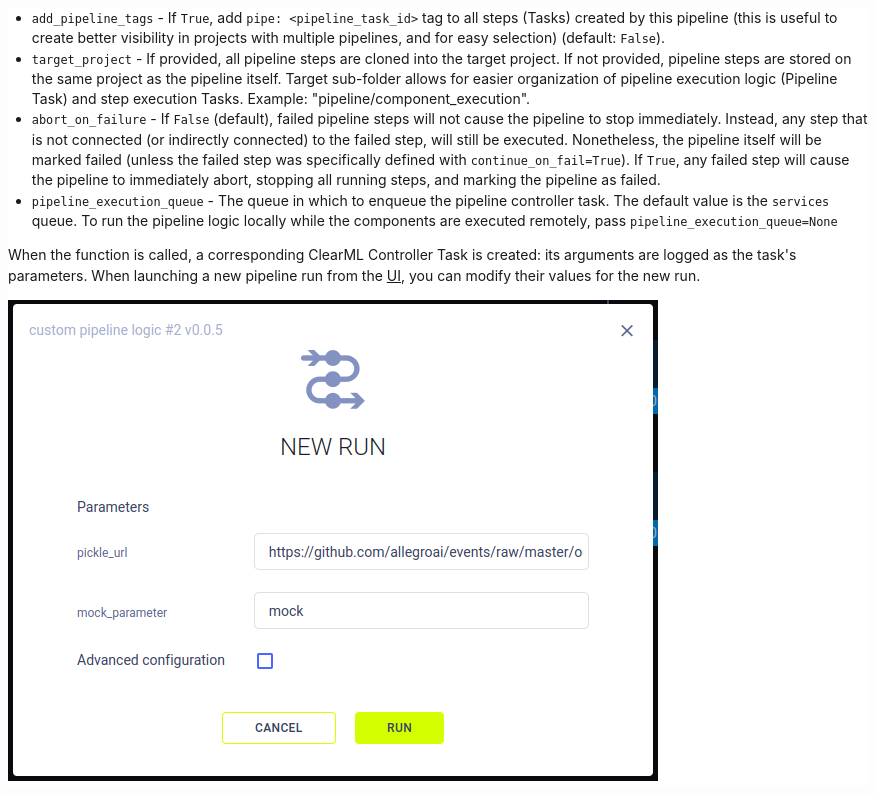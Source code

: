 * `add_pipeline_tags` - If `True`, add `pipe: <pipeline_task_id>` tag to all steps (Tasks) created by this pipeline 
  (this is useful to create better visibility in projects with multiple pipelines, and for easy selection) (default: 
  `False`).
* `target_project` - If provided, all pipeline steps are cloned into the target project. If not provided, pipeline steps 
  are stored on the same project as the pipeline itself. Target sub-folder allows for easier organization of pipeline 
  execution logic (Pipeline Task) and step execution Tasks. Example: "pipeline/component_execution".
* `abort_on_failure` - If `False` (default), failed pipeline steps will not cause the pipeline to stop immediately. 
  Instead, any step that is not connected (or indirectly connected) to the failed step, will still be executed. 
  Nonetheless, the pipeline itself will be marked failed (unless the failed step was specifically defined with 
  `continue_on_fail=True`). If `True`, any failed step will cause the pipeline to immediately abort, stopping all running 
  steps, and marking the pipeline as failed.
* `pipeline_execution_queue` - The queue in which to enqueue the pipeline controller task. The default value is the 
  `services` queue. To run the pipeline logic locally while the components are executed remotely, pass 
  `pipeline_execution_queue=None`

When the function is called, a corresponding ClearML Controller Task is created: its arguments are logged as the task's 
parameters. When launching a new pipeline run from the [UI](../webapp/pipelines/webapp_pipeline_page.md), you can modify their values for the new run.  

![Pipeline new run](../img/pipelines_new_run.png)
